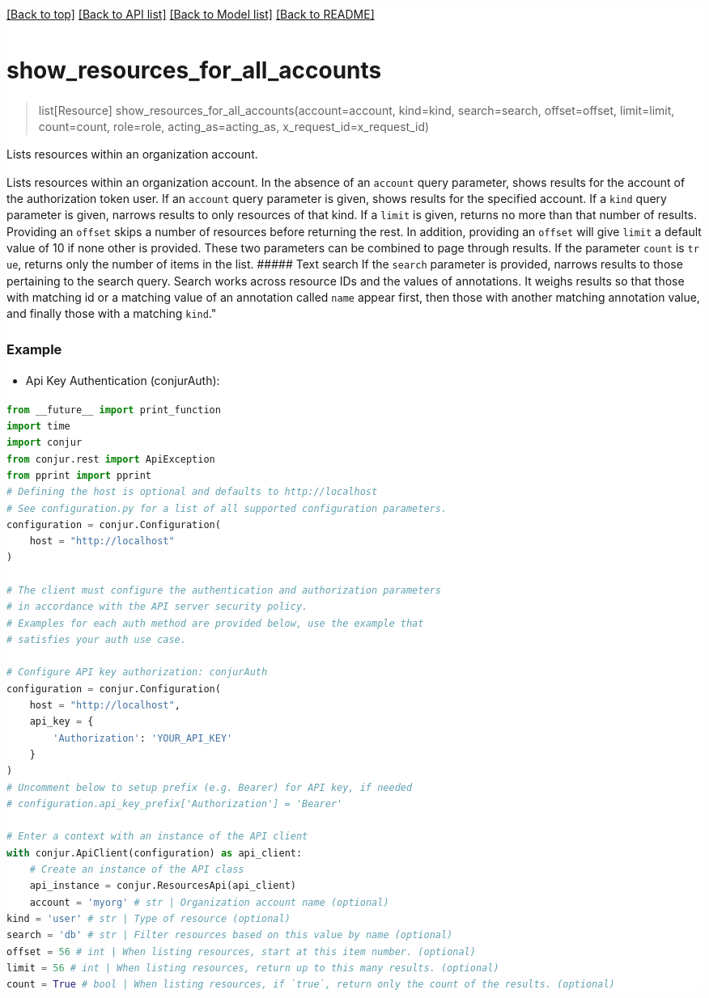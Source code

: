 [[Back to top]](#) [[Back to API list]](../README.md#documentation-for-api-endpoints) [[Back to Model list]](../README.md#documentation-for-models) [[Back to README]](../README.md)

# **show_resources_for_all_accounts**
> list[Resource] show_resources_for_all_accounts(account=account, kind=kind, search=search, offset=offset, limit=limit, count=count, role=role, acting_as=acting_as, x_request_id=x_request_id)

Lists resources within an organization account.

Lists resources within an organization account.  In the absence of an `account` query parameter, shows results for the account of the authorization token user.  If an `account` query parameter is given, shows results for the specified account.  If a `kind` query parameter is given, narrows results to only resources of that kind.  If a `limit` is given, returns no more than that number of results. Providing an `offset` skips a number of resources before returning the rest. In addition, providing an `offset` will give `limit` a default value of 10 if none other is provided. These two parameters can be combined to page through results.  If the parameter `count` is `true`, returns only the number of items in the list.  ##### Text search  If the `search` parameter is provided, narrows results to those pertaining to the search query. Search works across resource IDs and the values of annotations. It weighs results so that those with matching id or a matching value of an annotation called `name` appear first, then those with another matching annotation value, and finally those with a matching  `kind`.\" 

### Example

* Api Key Authentication (conjurAuth):
```python
from __future__ import print_function
import time
import conjur
from conjur.rest import ApiException
from pprint import pprint
# Defining the host is optional and defaults to http://localhost
# See configuration.py for a list of all supported configuration parameters.
configuration = conjur.Configuration(
    host = "http://localhost"
)

# The client must configure the authentication and authorization parameters
# in accordance with the API server security policy.
# Examples for each auth method are provided below, use the example that
# satisfies your auth use case.

# Configure API key authorization: conjurAuth
configuration = conjur.Configuration(
    host = "http://localhost",
    api_key = {
        'Authorization': 'YOUR_API_KEY'
    }
)
# Uncomment below to setup prefix (e.g. Bearer) for API key, if needed
# configuration.api_key_prefix['Authorization'] = 'Bearer'

# Enter a context with an instance of the API client
with conjur.ApiClient(configuration) as api_client:
    # Create an instance of the API class
    api_instance = conjur.ResourcesApi(api_client)
    account = 'myorg' # str | Organization account name (optional)
kind = 'user' # str | Type of resource (optional)
search = 'db' # str | Filter resources based on this value by name (optional)
offset = 56 # int | When listing resources, start at this item number. (optional)
limit = 56 # int | When listing resources, return up to this many results. (optional)
count = True # bool | When listing resources, if `true`, return only the count of the results. (optional)
```